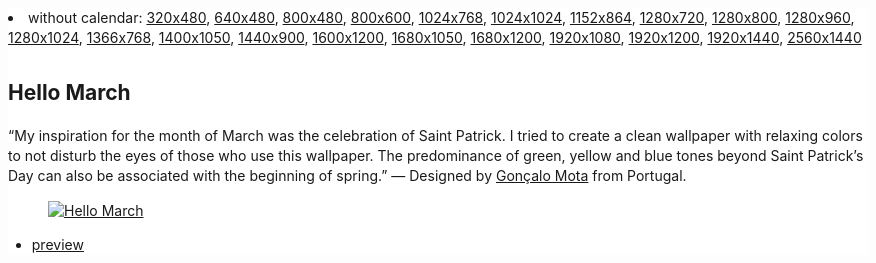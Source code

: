 <li>without calendar: <a href="https://smashingmagazine.com/files/wallpapers/mar-20/international-earth-day/nocal/mar-20-international-earth-day-nocal-320x480.jpg" title="International Earth Day - 320x480">320x480</a>, <a href="https://smashingmagazine.com/files/wallpapers/mar-20/international-earth-day/nocal/mar-20-international-earth-day-nocal-640x480.jpg" title="International Earth Day - 640x480">640x480</a>, <a href="https://smashingmagazine.com/files/wallpapers/mar-20/international-earth-day/nocal/mar-20-international-earth-day-nocal-800x480.jpg" title="International Earth Day - 800x480">800x480</a>, <a href="https://smashingmagazine.com/files/wallpapers/mar-20/international-earth-day/nocal/mar-20-international-earth-day-nocal-800x600.jpg" title="International Earth Day - 800x600">800x600</a>, <a href="https://smashingmagazine.com/files/wallpapers/mar-20/international-earth-day/nocal/mar-20-international-earth-day-nocal-1024x768.jpg" title="International Earth Day - 1024x768">1024x768</a>, <a href="https://smashingmagazine.com/files/wallpapers/mar-20/international-earth-day/nocal/mar-20-international-earth-day-nocal-1024x1024.jpg" title="International Earth Day - 1024x1024">1024x1024</a>, <a href="https://smashingmagazine.com/files/wallpapers/mar-20/international-earth-day/nocal/mar-20-international-earth-day-nocal-1152x864.jpg" title="International Earth Day - 1152x864">1152x864</a>, <a href="https://smashingmagazine.com/files/wallpapers/mar-20/international-earth-day/nocal/mar-20-international-earth-day-nocal-1280x720.jpg" title="International Earth Day - 1280x720">1280x720</a>, <a href="https://smashingmagazine.com/files/wallpapers/mar-20/international-earth-day/nocal/mar-20-international-earth-day-nocal-1280x800.jpg" title="International Earth Day - 1280x800">1280x800</a>, <a href="https://smashingmagazine.com/files/wallpapers/mar-20/international-earth-day/nocal/mar-20-international-earth-day-nocal-1280x960.jpg" title="International Earth Day - 1280x960">1280x960</a>, <a href="https://smashingmagazine.com/files/wallpapers/mar-20/international-earth-day/nocal/mar-20-international-earth-day-nocal-1280x1024.jpg" title="International Earth Day - 1280x1024">1280x1024</a>, <a href="https://smashingmagazine.com/files/wallpapers/mar-20/international-earth-day/nocal/mar-20-international-earth-day-nocal-1366x768.jpg" title="International Earth Day - 1366x768">1366x768</a>, <a href="https://smashingmagazine.com/files/wallpapers/mar-20/international-earth-day/nocal/mar-20-international-earth-day-nocal-1400x1050.jpg" title="International Earth Day - 1400x1050">1400x1050</a>, <a href="https://smashingmagazine.com/files/wallpapers/mar-20/international-earth-day/nocal/mar-20-international-earth-day-nocal-1440x900.jpg" title="International Earth Day - 1440x900">1440x900</a>, <a href="https://smashingmagazine.com/files/wallpapers/mar-20/international-earth-day/nocal/mar-20-international-earth-day-nocal-1600x1200.jpg" title="International Earth Day - 1600x1200">1600x1200</a>, <a href="https://smashingmagazine.com/files/wallpapers/mar-20/international-earth-day/nocal/mar-20-international-earth-day-nocal-1680x1050.jpg" title="International Earth Day - 1680x1050">1680x1050</a>, <a href="https://smashingmagazine.com/files/wallpapers/mar-20/international-earth-day/nocal/mar-20-international-earth-day-nocal-1680x1200.jpg" title="International Earth Day - 1680x1200">1680x1200</a>, <a href="https://smashingmagazine.com/files/wallpapers/mar-20/international-earth-day/nocal/mar-20-international-earth-day-nocal-1920x1080.jpg" title="International Earth Day - 1920x1080">1920x1080</a>, <a href="https://smashingmagazine.com/files/wallpapers/mar-20/international-earth-day/nocal/mar-20-international-earth-day-nocal-1920x1200.jpg" title="International Earth Day - 1920x1200">1920x1200</a>, <a href="https://smashingmagazine.com/files/wallpapers/mar-20/international-earth-day/nocal/mar-20-international-earth-day-nocal-1920x1440.jpg" title="International Earth Day - 1920x1440">1920x1440</a>, <a href="https://smashingmagazine.com/files/wallpapers/mar-20/international-earth-day/nocal/mar-20-international-earth-day-nocal-2560x1440.jpg" title="International Earth Day - 2560x1440">2560x1440</a></li>
</ul>

## Hello March
<p>&#147;My inspiration for the month of March was the celebration of Saint Patrick. I tried to create a clean wallpaper with relaxing colors to not disturb the eyes of those who use this wallpaper. The predominance of green, yellow and blue tones beyond Saint Patrick’s Day can also be associated with the beginning of spring.&#148; &mdash; Designed by <a href="https://www.linkedin.com/in/goncalomota/">Gonçalo Mota</a> from Portugal.</p>
<figure class="break-out"><a href="https://smashingmagazine.com/files/wallpapers/mar-20/hello-march/mar-20-hello-march-full.jpg" title="Hello March"><img alt="Hello March" src="https://archive.smashing.media/assets/344dbf88-fdf9-42bb-adb4-46f01eedd629/7ba9c37f-a489-4d62-8147-4fd41e386b0d/mar-20-hello-march-preview-opt.png" /></a></figure>
<ul>
<li><a href="https://smashingmagazine.com/files/wallpapers/mar-20/hello-march/mar-20-hello-march-preview.jpg" title="Hello March - Preview">preview</a></li>